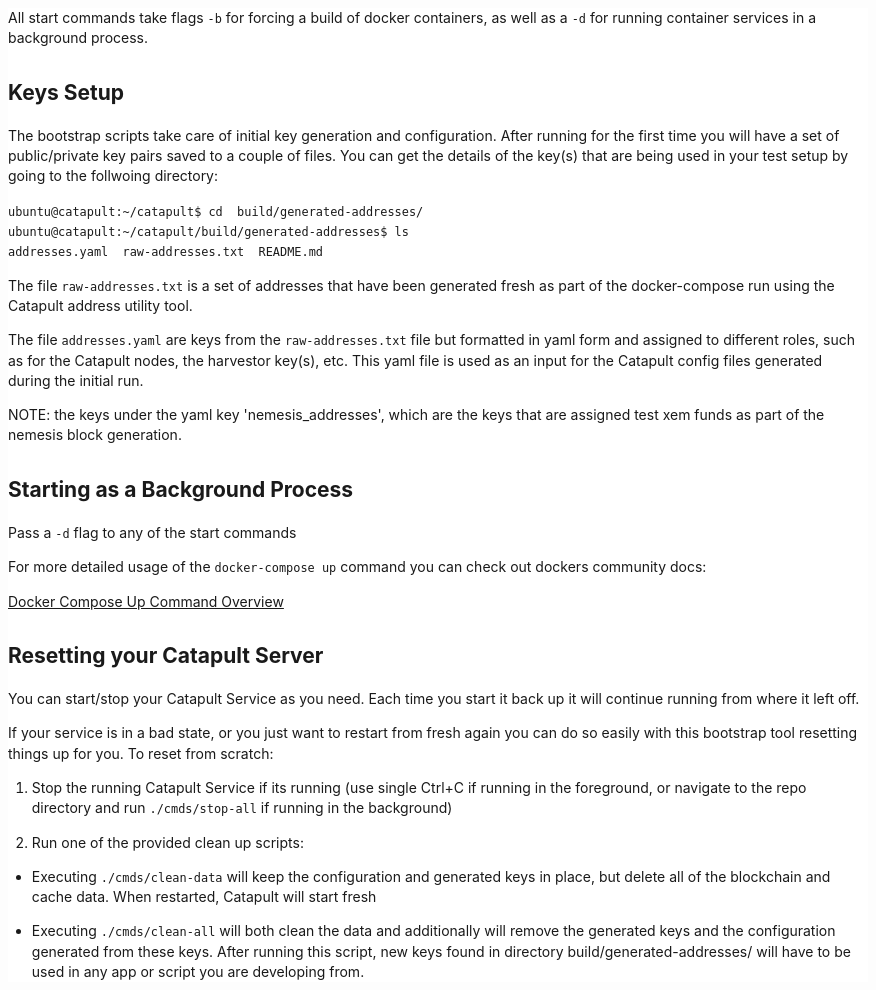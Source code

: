 
All start commands take flags `-b` for forcing a build of docker containers, as well as a `-d` for running container services in a background process.

## Keys Setup

The bootstrap scripts take care of initial key generation and configuration.  After running for the first time you will have a set of public/private key pairs saved to a couple of files.  You can get the details of the key(s) that are being used in your test setup by going to the follwoing directory:

```
ubuntu@catapult:~/catapult$ cd  build/generated-addresses/
ubuntu@catapult:~/catapult/build/generated-addresses$ ls
addresses.yaml  raw-addresses.txt  README.md
```

The file `raw-addresses.txt` is a set of addresses that have been generated fresh as part of the docker-compose run using the Catapult address utility tool.

The file `addresses.yaml` are keys from the `raw-addresses.txt` file but formatted in yaml form and assigned to different roles, such as for the Catapult nodes, the harvestor key(s), etc. This yaml file is used as an input for the Catapult config files generated during the initial run.

NOTE: the keys under the yaml key 'nemesis_addresses', which are the keys that are assigned test xem funds as part of the nemesis block generation.

## Starting as a Background Process

Pass a `-d` flag to any of the start commands

For more detailed usage of the `docker-compose up` command you can check out dockers community docs:

[Docker Compose Up Command Overview](https://docs.docker.com/compose/reference/up/)


## Resetting your Catapult Server

You can start/stop your Catapult Service as you need.  Each time you start it back up it will continue running from where it left off.

If your service is in a bad state, or you just want to restart from fresh again you can do so easily with this bootstrap tool resetting things up for you.  To reset from scratch:

1. Stop the running Catapult Service if its running (use single Ctrl+C if running in the foreground, or navigate to the repo directory and run `./cmds/stop-all` if running in the background)

2. Run one of the provided clean up scripts:

- Executing `./cmds/clean-data` will keep the configuration and generated keys in place, but delete all of the blockchain and cache data. When restarted, Catapult will start fresh

- Executing `./cmds/clean-all` will both clean the data and additionally will remove the generated keys and the configuration generated from these keys. After running this script, new keys found in directory build/generated-addresses/ will have to be used in any app or script you are developing from.
